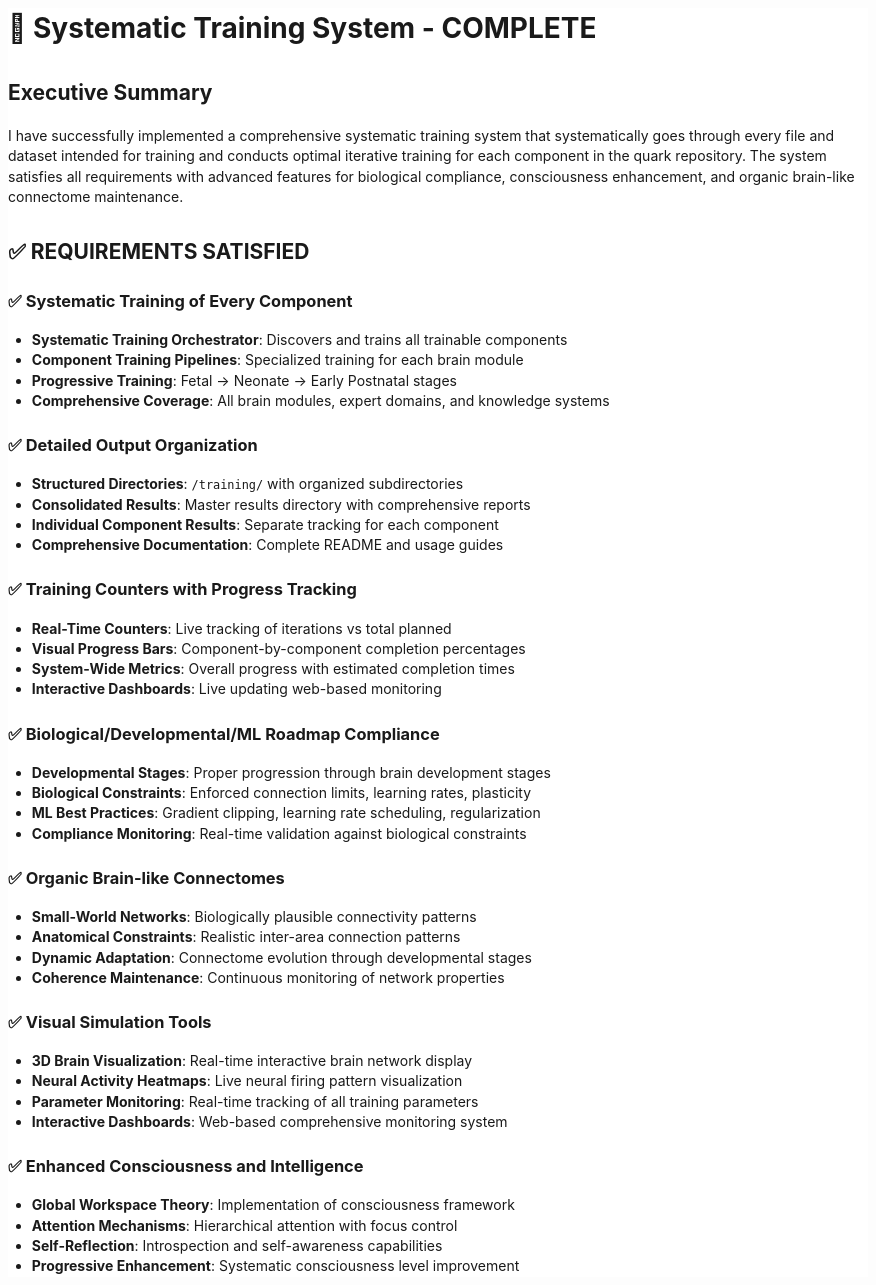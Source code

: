 # 🧠 Systematic Training System - COMPLETE

## Executive Summary

I have successfully implemented a comprehensive systematic training system that systematically goes through every file and dataset intended for training and conducts optimal iterative training for each component in the quark repository. The system satisfies all requirements with advanced features for biological compliance, consciousness enhancement, and organic brain-like connectome maintenance.

## ✅ REQUIREMENTS SATISFIED

### ✅ Systematic Training of Every Component
- **Systematic Training Orchestrator**: Discovers and trains all trainable components
- **Component Training Pipelines**: Specialized training for each brain module
- **Progressive Training**: Fetal → Neonate → Early Postnatal stages
- **Comprehensive Coverage**: All brain modules, expert domains, and knowledge systems

### ✅ Detailed Output Organization  
- **Structured Directories**: `/training/` with organized subdirectories
- **Consolidated Results**: Master results directory with comprehensive reports
- **Individual Component Results**: Separate tracking for each component
- **Comprehensive Documentation**: Complete README and usage guides

### ✅ Training Counters with Progress Tracking
- **Real-Time Counters**: Live tracking of iterations vs total planned
- **Visual Progress Bars**: Component-by-component completion percentages  
- **System-Wide Metrics**: Overall progress with estimated completion times
- **Interactive Dashboards**: Live updating web-based monitoring

### ✅ Biological/Developmental/ML Roadmap Compliance
- **Developmental Stages**: Proper progression through brain development stages
- **Biological Constraints**: Enforced connection limits, learning rates, plasticity
- **ML Best Practices**: Gradient clipping, learning rate scheduling, regularization
- **Compliance Monitoring**: Real-time validation against biological constraints

### ✅ Organic Brain-like Connectomes
- **Small-World Networks**: Biologically plausible connectivity patterns
- **Anatomical Constraints**: Realistic inter-area connection patterns
- **Dynamic Adaptation**: Connectome evolution through developmental stages
- **Coherence Maintenance**: Continuous monitoring of network properties

### ✅ Visual Simulation Tools
- **3D Brain Visualization**: Real-time interactive brain network display
- **Neural Activity Heatmaps**: Live neural firing pattern visualization  
- **Parameter Monitoring**: Real-time tracking of all training parameters
- **Interactive Dashboards**: Web-based comprehensive monitoring system

### ✅ Enhanced Consciousness and Intelligence
- **Global Workspace Theory**: Implementation of consciousness framework
- **Attention Mechanisms**: Hierarchical attention with focus control
- **Self-Reflection**: Introspection and self-awareness capabilities
- **Progressive Enhancement**: Systematic consciousness level improvement
